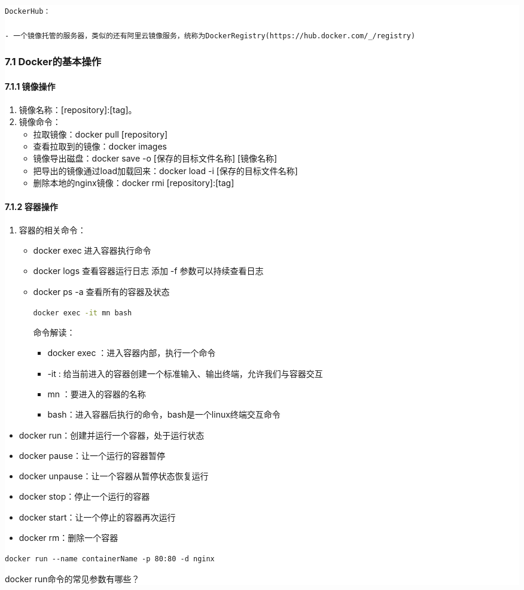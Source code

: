     DockerHub：

    - 一个镜像托管的服务器，类似的还有阿里云镜像服务，统称为DockerRegistry(https://hub.docker.com/_/registry)

### 7.1 Docker的基本操作

#### 7.1.1 镜像操作

1. 镜像名称：[repository]:[tag]。
2. 镜像命令：
    - 拉取镜像：docker pull [repository]
    - 查看拉取到的镜像：docker images
    - 镜像导出磁盘：docker save -o [保存的目标文件名称] [镜像名称]
    - 把导出的镜像通过load加载回来：docker load -i [保存的目标文件名称]
    - 删除本地的nginx镜像：docker rmi [repository]:[tag]

#### 7.1.2 容器操作

1. 容器的相关命令：

    - docker exec 进入容器执行命令

    - docker logs 查看容器运行日志  添加 -f 参数可以持续查看日志

    - docker ps -a  查看所有的容器及状态

        

        ```sh
        docker exec -it mn bash
        ```

        命令解读：

        - docker exec ：进入容器内部，执行一个命令

        - -it : 给当前进入的容器创建一个标准输入、输出终端，允许我们与容器交互

        - mn ：要进入的容器的名称

        - bash：进入容器后执行的命令，bash是一个linux终端交互命令

        

- docker run：创建并运行一个容器，处于运行状态

- docker pause：让一个运行的容器暂停

- docker unpause：让一个容器从暂停状态恢复运行

- docker stop：停止一个运行的容器

- docker start：让一个停止的容器再次运行

- docker rm：删除一个容器

    

```shell
docker run --name containerName -p 80:80 -d nginx
```

docker run命令的常见参数有哪些？
